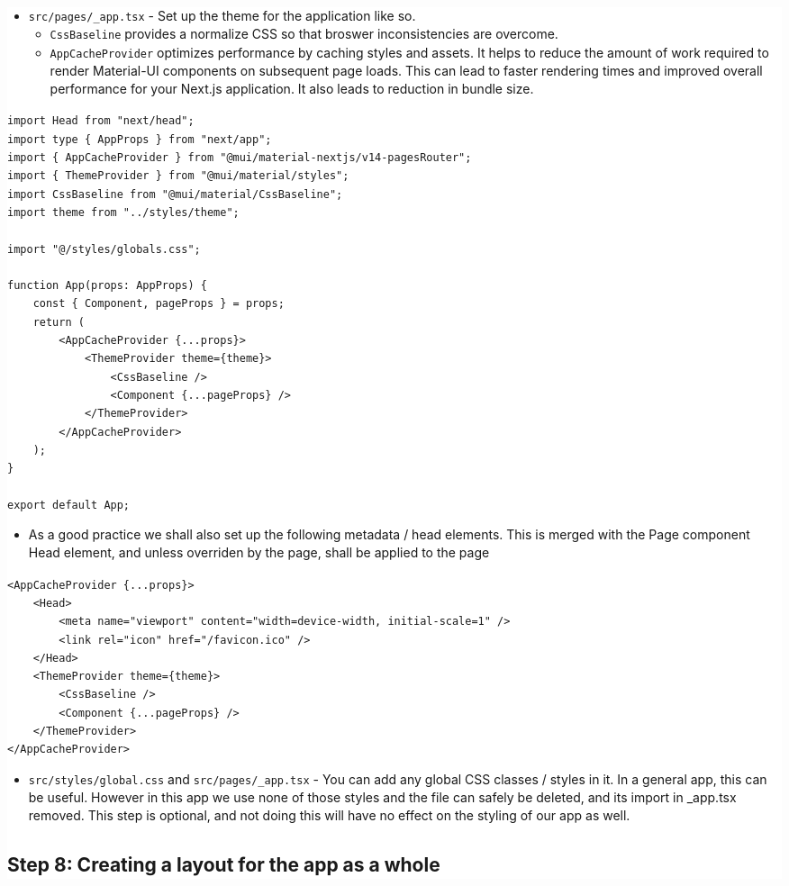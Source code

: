 -   `src/pages/_app.tsx` - Set up the theme for the application like so.
    -   `CssBaseline` provides a normalize CSS so that broswer inconsistencies are overcome.
    -   `AppCacheProvider` optimizes performance by caching styles and assets. It helps to reduce the amount of work required to render Material-UI components on subsequent page loads. This can lead to faster rendering times and improved overall performance for your Next.js application. It also leads to reduction in bundle size.

```tsx
import Head from "next/head";
import type { AppProps } from "next/app";
import { AppCacheProvider } from "@mui/material-nextjs/v14-pagesRouter";
import { ThemeProvider } from "@mui/material/styles";
import CssBaseline from "@mui/material/CssBaseline";
import theme from "../styles/theme";

import "@/styles/globals.css";

function App(props: AppProps) {
    const { Component, pageProps } = props;
    return (
        <AppCacheProvider {...props}>
            <ThemeProvider theme={theme}>
                <CssBaseline />
                <Component {...pageProps} />
            </ThemeProvider>
        </AppCacheProvider>
    );
}

export default App;
```

-   As a good practice we shall also set up the following metadata / head elements. This is merged with the Page component Head element, and unless overriden by the page, shall be applied to the page

```tsx
<AppCacheProvider {...props}>
    <Head>
        <meta name="viewport" content="width=device-width, initial-scale=1" />
        <link rel="icon" href="/favicon.ico" />
    </Head>
    <ThemeProvider theme={theme}>
        <CssBaseline />
        <Component {...pageProps} />
    </ThemeProvider>
</AppCacheProvider>
```

-   `src/styles/global.css` and `src/pages/_app.tsx` - You can add any global CSS classes / styles in it. In a general app, this can be useful. However in this app we use none of those styles and the file can safely be deleted, and its import in \_app.tsx removed. This step is optional, and not doing this will have no effect on the styling of our app as well.

## Step 8: Creating a layout for the app as a whole
